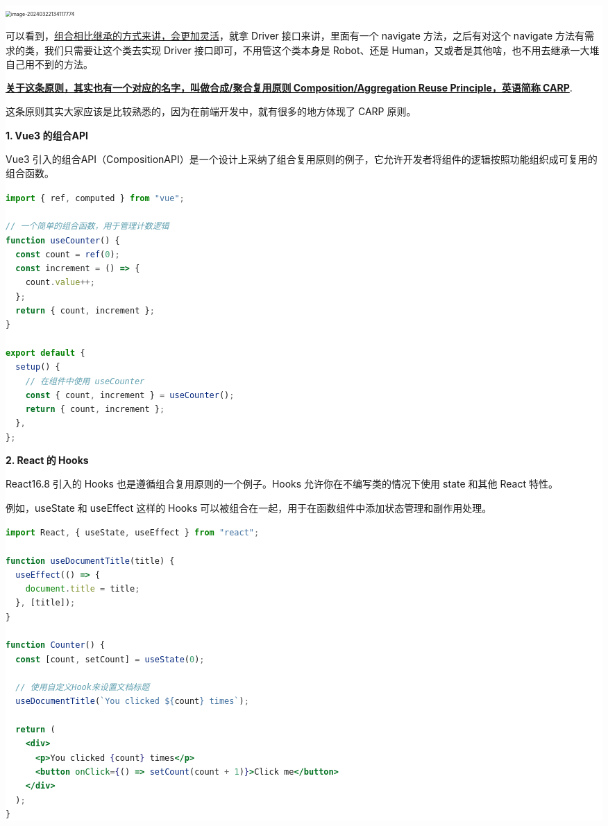 <img src="https://xiejie-typora.oss-cn-chengdu.aliyuncs.com/2024-03-22-054119.png" alt="image-20240322134117774" style="zoom:50%;" />

可以看到，<u>组合相比继承的方式来讲，会更加灵活</u>，就拿 Driver 接口来讲，里面有一个 navigate 方法，之后有对这个 navigate 方法有需求的类，我们只需要让这个类去实现 Driver 接口即可，不用管这个类本身是 Robot、还是 Human，又或者是其他啥，也不用去继承一大堆自己用不到的方法。

**<u>关于这条原则，其实也有一个对应的名字，叫做合成/聚合复用原则 Composition/Aggregation Reuse Principle，英语简称 CARP</u>**.

这条原则其实大家应该是比较熟悉的，因为在前端开发中，就有很多的地方体现了 CARP 原则。

**1. Vue3 的组合API**

Vue3 引入的组合API（CompositionAPI）是一个设计上采纳了组合复用原则的例子，它允许开发者将组件的逻辑按照功能组织成可复用的组合函数。

```js
import { ref, computed } from "vue";

// 一个简单的组合函数，用于管理计数逻辑
function useCounter() {
  const count = ref(0);
  const increment = () => {
    count.value++;
  };
  return { count, increment };
}

export default {
  setup() {
    // 在组件中使用 useCounter
    const { count, increment } = useCounter();
    return { count, increment };
  },
};
```

**2. React 的 Hooks**

React16.8 引入的 Hooks 也是遵循组合复用原则的一个例子。Hooks 允许你在不编写类的情况下使用 state 和其他 React 特性。

例如，useState 和 useEffect 这样的 Hooks 可以被组合在一起，用于在函数组件中添加状态管理和副作用处理。

```jsx
import React, { useState, useEffect } from "react";

function useDocumentTitle(title) {
  useEffect(() => {
    document.title = title;
  }, [title]);
}

function Counter() {
  const [count, setCount] = useState(0);

  // 使用自定义Hook来设置文档标题
  useDocumentTitle(`You clicked ${count} times`);

  return (
    <div>
      <p>You clicked {count} times</p>
      <button onClick={() => setCount(count + 1)}>Click me</button>
    </div>
  );
}
```
